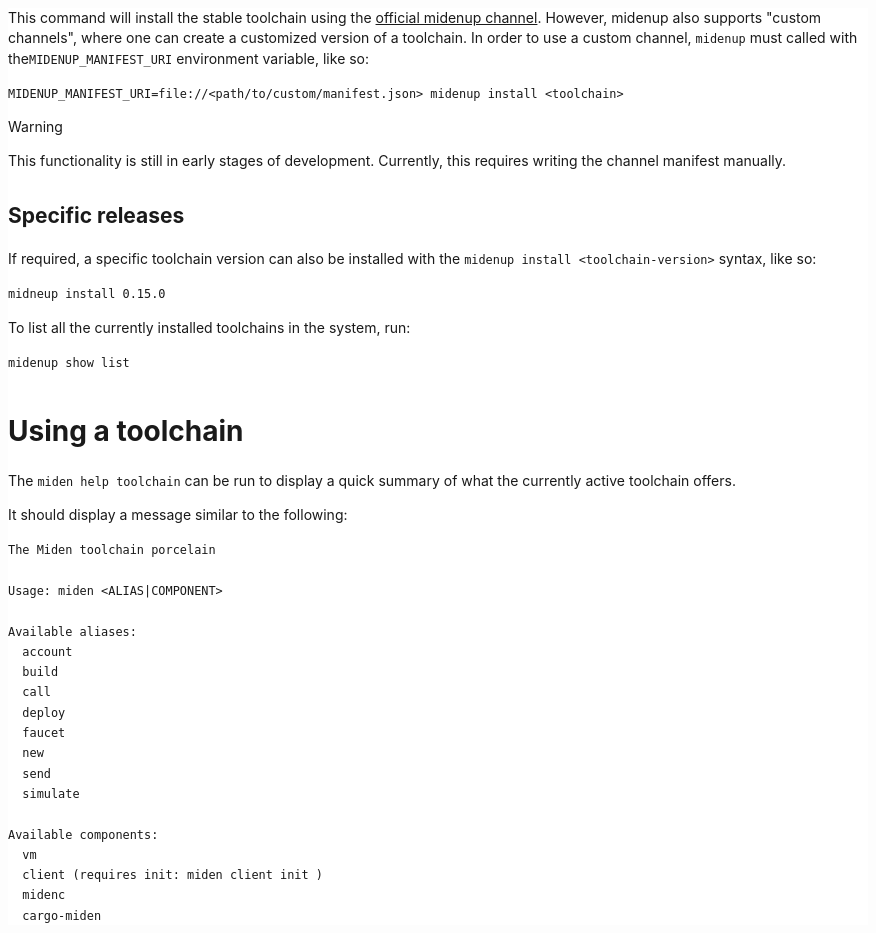 This command will install the stable toolchain using the [official midenup channel](https://0xmiden.github.io/midenup/channel-manifest.json).
However, midenup also supports "custom channels", where one can create a customized version of a toolchain. In order to use a custom channel, `midenup` must called with the`MIDENUP_MANIFEST_URI` environment variable, like so:
```
MIDENUP_MANIFEST_URI=file://<path/to/custom/manifest.json> midenup install <toolchain>
```

> [!WARNING]
> This functionality is still in early stages of development. Currently, this
> requires writing the channel manifest manually.

## Specific releases
If required, a specific toolchain version can also be installed with the `midenup install <toolchain-version>` syntax, like so:

``` shell
midneup install 0.15.0
```

To list all the currently installed toolchains in the system, run:

``` shell
midenup show list
```

# Using a toolchain
The `miden help toolchain` can be run to display a quick summary of what the currently active toolchain offers.

It should display a message similar to the following:

``` shell
The Miden toolchain porcelain

Usage: miden <ALIAS|COMPONENT>

Available aliases:
  account
  build
  call
  deploy
  faucet
  new
  send
  simulate

Available components:
  vm
  client (requires init: miden client init )
  midenc
  cargo-miden
```
